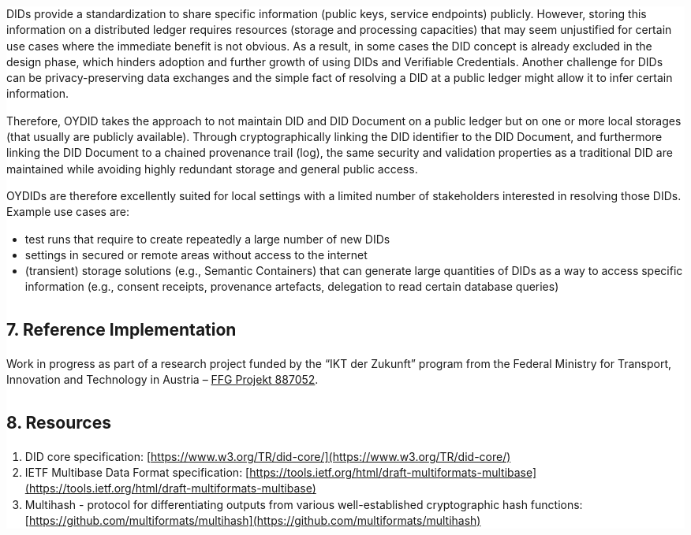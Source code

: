 DIDs provide a standardization to share specific information (public keys, service endpoints) publicly. However, storing this information on a distributed ledger requires resources (storage and processing capacities) that may seem unjustified for certain use cases where the immediate benefit is not obvious. As a result, in some cases the DID concept is already excluded in the design phase, which hinders adoption and further growth of using DIDs and Verifiable Credentials. Another challenge for DIDs can be privacy-preserving data exchanges and the simple fact of resolving a DID at a public ledger might allow it to infer certain information.

Therefore, OYDID takes the approach to not maintain DID and DID Document on a public ledger but on one or more local storages (that usually are publicly available). Through cryptographically linking the DID identifier to the DID Document, and furthermore linking the DID Document to a chained provenance trail (log), the same security and validation properties as a traditional DID are  maintained while avoiding highly redundant storage and general public access.

OYDIDs are therefore excellently suited for local settings with a limited number of stakeholders interested in resolving those DIDs. Example use cases are:

* test runs that require to create repeatedly a large number of new DIDs
* settings in secured or remote areas without access to the internet
* (transient) storage solutions (e.g., Semantic Containers) that can generate large quantities of DIDs as a way to access specific information (e.g., consent receipts, provenance artefacts, delegation to read certain database queries)


## 7.	Reference Implementation

Work in progress as part of a research project funded by the “IKT der Zukunft” program from the Federal Ministry for Transport, Innovation and Technology in Austria – [FFG Projekt 887052](https://projekte.ffg.at/projekt/4125456). 


## 8.	Resources

1. DID core specification: [https://www.w3.org/TR/did-core/](https://www.w3.org/TR/did-core/)
2. IETF Multibase Data Format specification: [https://tools.ietf.org/html/draft-multiformats-multibase](https://tools.ietf.org/html/draft-multiformats-multibase) 
3. Multihash - protocol for differentiating outputs from various well-established cryptographic hash functions: [https://github.com/multiformats/multihash](https://github.com/multiformats/multihash)
